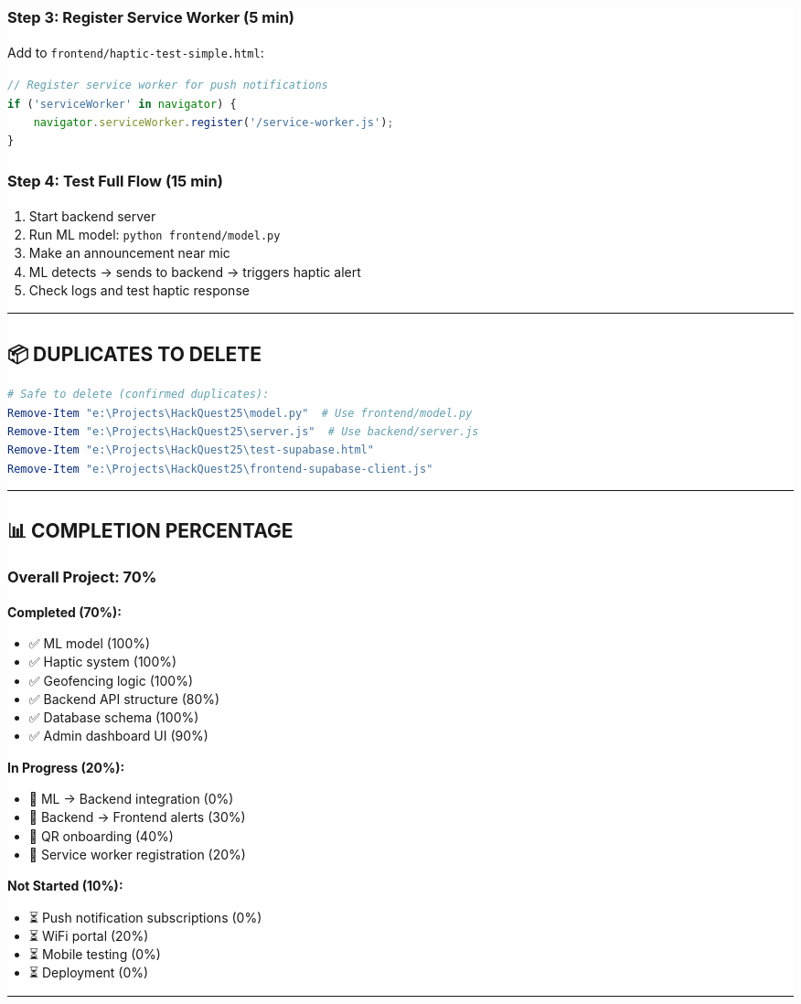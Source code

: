 ### Step 3: Register Service Worker (5 min)
Add to `frontend/haptic-test-simple.html`:

```javascript
// Register service worker for push notifications
if ('serviceWorker' in navigator) {
    navigator.serviceWorker.register('/service-worker.js');
}
```

### Step 4: Test Full Flow (15 min)
1. Start backend server
2. Run ML model: `python frontend/model.py`
3. Make an announcement near mic
4. ML detects → sends to backend → triggers haptic alert
5. Check logs and test haptic response

---

## 📦 **DUPLICATES TO DELETE**

```powershell
# Safe to delete (confirmed duplicates):
Remove-Item "e:\Projects\HackQuest25\model.py"  # Use frontend/model.py
Remove-Item "e:\Projects\HackQuest25\server.js"  # Use backend/server.js
Remove-Item "e:\Projects\HackQuest25\test-supabase.html"
Remove-Item "e:\Projects\HackQuest25\frontend-supabase-client.js"
```

---

## 📊 **COMPLETION PERCENTAGE**

### Overall Project: **70%**

**Completed (70%):**
- ✅ ML model (100%)
- ✅ Haptic system (100%)
- ✅ Geofencing logic (100%)
- ✅ Backend API structure (80%)
- ✅ Database schema (100%)
- ✅ Admin dashboard UI (90%)

**In Progress (20%):**
- 🔄 ML → Backend integration (0%)
- 🔄 Backend → Frontend alerts (30%)
- 🔄 QR onboarding (40%)
- 🔄 Service worker registration (20%)

**Not Started (10%):**
- ⏳ Push notification subscriptions (0%)
- ⏳ WiFi portal (20%)
- ⏳ Mobile testing (0%)
- ⏳ Deployment (0%)

---